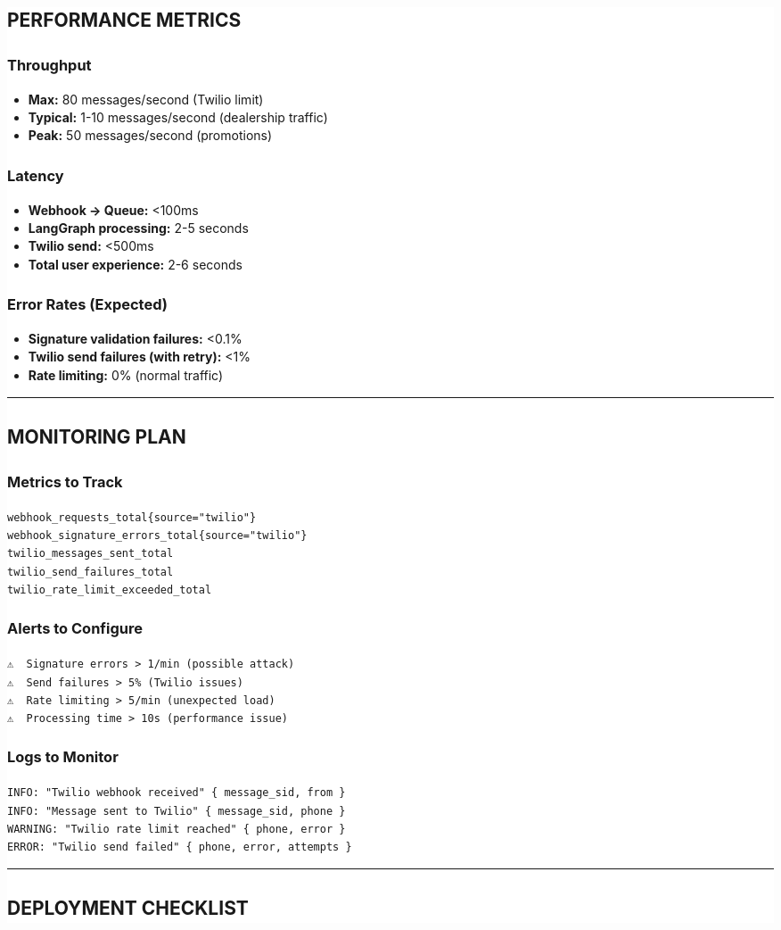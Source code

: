 ## PERFORMANCE METRICS

### Throughput
- **Max:** 80 messages/second (Twilio limit)
- **Typical:** 1-10 messages/second (dealership traffic)
- **Peak:** 50 messages/second (promotions)

### Latency
- **Webhook → Queue:** <100ms
- **LangGraph processing:** 2-5 seconds
- **Twilio send:** <500ms
- **Total user experience:** 2-6 seconds

### Error Rates (Expected)
- **Signature validation failures:** <0.1%
- **Twilio send failures (with retry):** <1%
- **Rate limiting:** 0% (normal traffic)

---

## MONITORING PLAN

### Metrics to Track
```
webhook_requests_total{source="twilio"}
webhook_signature_errors_total{source="twilio"}
twilio_messages_sent_total
twilio_send_failures_total
twilio_rate_limit_exceeded_total
```

### Alerts to Configure
```
⚠️  Signature errors > 1/min (possible attack)
⚠️  Send failures > 5% (Twilio issues)
⚠️  Rate limiting > 5/min (unexpected load)
⚠️  Processing time > 10s (performance issue)
```

### Logs to Monitor
```
INFO: "Twilio webhook received" { message_sid, from }
INFO: "Message sent to Twilio" { message_sid, phone }
WARNING: "Twilio rate limit reached" { phone, error }
ERROR: "Twilio send failed" { phone, error, attempts }
```

---

## DEPLOYMENT CHECKLIST
